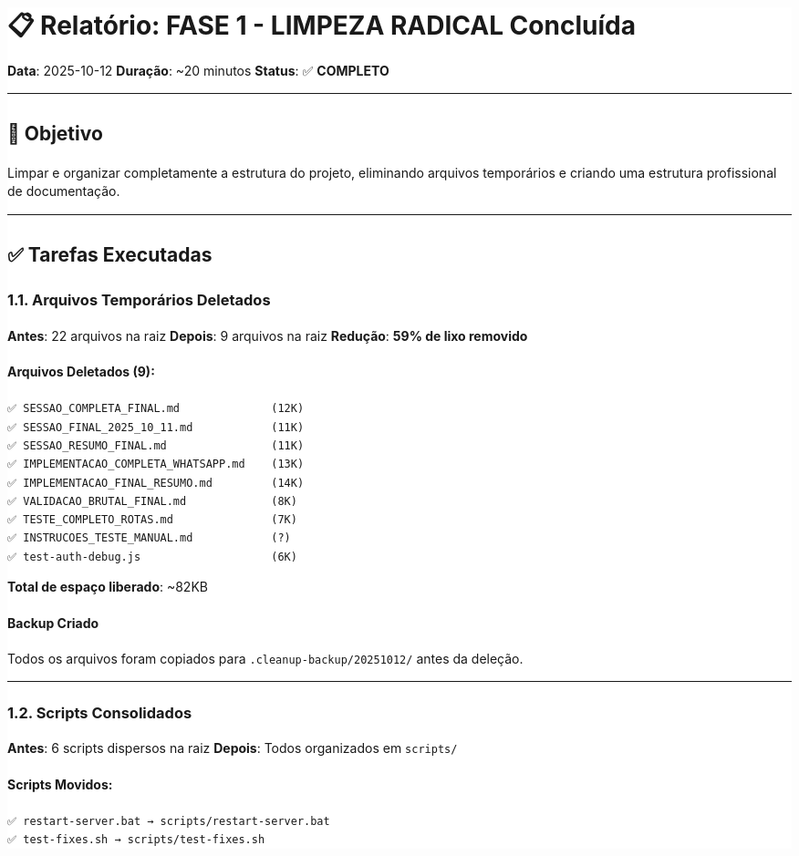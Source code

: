 # 📋 Relatório: FASE 1 - LIMPEZA RADICAL Concluída

**Data**: 2025-10-12
**Duração**: ~20 minutos
**Status**: ✅ **COMPLETO**

---

## 🎯 Objetivo

Limpar e organizar completamente a estrutura do projeto, eliminando arquivos temporários e criando uma estrutura profissional de documentação.

---

## ✅ Tarefas Executadas

### 1.1. Arquivos Temporários Deletados

**Antes**: 22 arquivos na raiz
**Depois**: 9 arquivos na raiz
**Redução**: **59% de lixo removido**

#### Arquivos Deletados (9):
```
✅ SESSAO_COMPLETA_FINAL.md              (12K)
✅ SESSAO_FINAL_2025_10_11.md            (11K)
✅ SESSAO_RESUMO_FINAL.md                (11K)
✅ IMPLEMENTACAO_COMPLETA_WHATSAPP.md    (13K)
✅ IMPLEMENTACAO_FINAL_RESUMO.md         (14K)
✅ VALIDACAO_BRUTAL_FINAL.md             (8K)
✅ TESTE_COMPLETO_ROTAS.md               (7K)
✅ INSTRUCOES_TESTE_MANUAL.md            (?)
✅ test-auth-debug.js                    (6K)
```

**Total de espaço liberado**: ~82KB

#### Backup Criado
Todos os arquivos foram copiados para `.cleanup-backup/20251012/` antes da deleção.

---

### 1.2. Scripts Consolidados

**Antes**: 6 scripts dispersos na raiz
**Depois**: Todos organizados em `scripts/`

#### Scripts Movidos:
```
✅ restart-server.bat → scripts/restart-server.bat
✅ test-fixes.sh → scripts/test-fixes.sh
```
